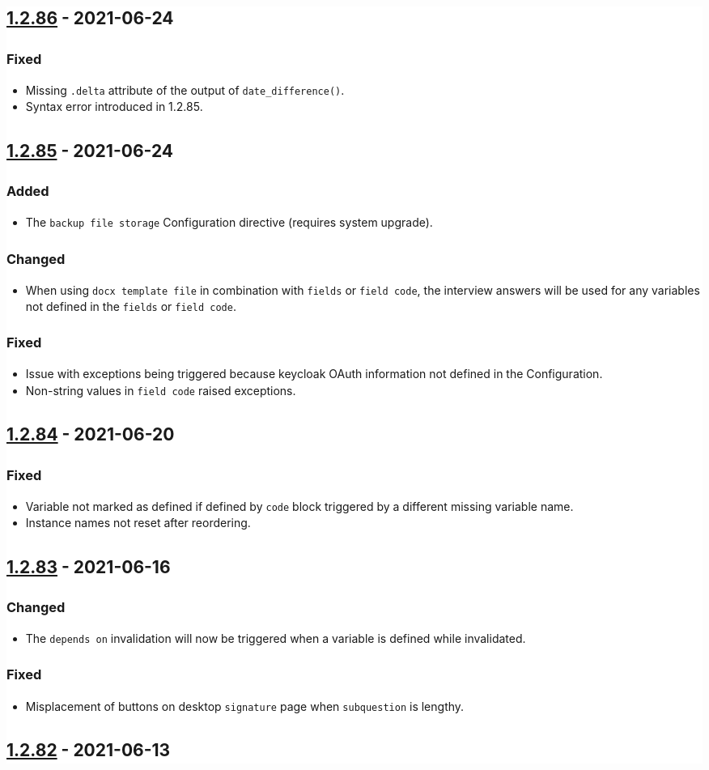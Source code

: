 ## [1.2.86](https://github.com/jhpyle/docassemble/releases/tag/v1.2.86) - 2021-06-24

### Fixed
- Missing `.delta` attribute of the output of `date_difference()`.
- Syntax error introduced in 1.2.85.

## [1.2.85](https://github.com/jhpyle/docassemble/releases/tag/v1.2.85) - 2021-06-24

### Added
- The `backup file storage` Configuration directive (requires system
  upgrade).

### Changed
- When using `docx template file` in combination with `fields` or
  `field code`, the interview answers will be used for any variables
  not defined in the `fields` or `field code`.

### Fixed
- Issue with exceptions being triggered because keycloak OAuth
  information not defined in the Configuration.
- Non-string values in `field code` raised exceptions.

## [1.2.84](https://github.com/jhpyle/docassemble/releases/tag/v1.2.84) - 2021-06-20

### Fixed
- Variable not marked as defined if defined by `code` block triggered
  by a different missing variable name.
- Instance names not reset after reordering.

## [1.2.83](https://github.com/jhpyle/docassemble/releases/tag/v1.2.83) - 2021-06-16

### Changed
- The `depends on` invalidation will now be triggered when a variable
  is defined while invalidated.

### Fixed
- Misplacement of buttons on desktop `signature` page when
  `subquestion` is lengthy.

## [1.2.82](https://github.com/jhpyle/docassemble/releases/tag/v1.2.82) - 2021-06-13
